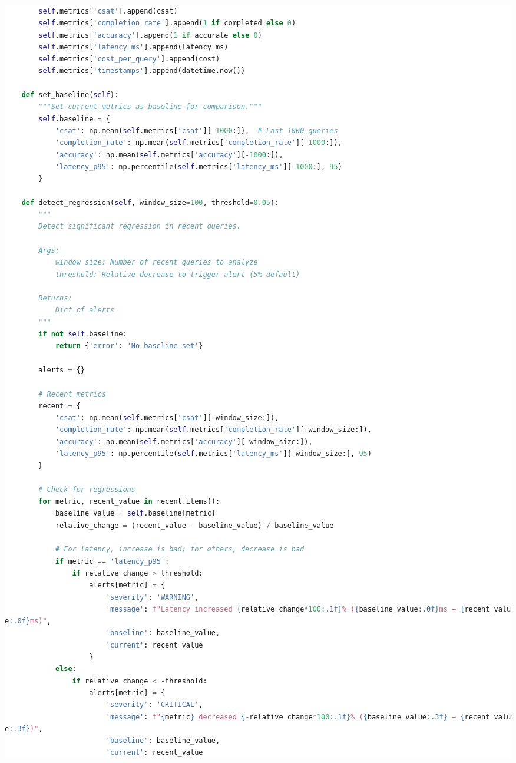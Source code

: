 ```python
        self.metrics['csat'].append(csat)
        self.metrics['completion_rate'].append(1 if completed else 0)
        self.metrics['accuracy'].append(1 if accurate else 0)
        self.metrics['latency_ms'].append(latency_ms)
        self.metrics['cost_per_query'].append(cost)
        self.metrics['timestamps'].append(datetime.now())

    def set_baseline(self):
        """Set current metrics as baseline for comparison."""
        self.baseline = {
            'csat': np.mean(self.metrics['csat'][-1000:]),  # Last 1000 queries
            'completion_rate': np.mean(self.metrics['completion_rate'][-1000:]),
            'accuracy': np.mean(self.metrics['accuracy'][-1000:]),
            'latency_p95': np.percentile(self.metrics['latency_ms'][-1000:], 95)
        }

    def detect_regression(self, window_size=100, threshold=0.05):
        """
        Detect significant regression in recent queries.

        Args:
            window_size: Number of recent queries to analyze
            threshold: Relative decrease to trigger alert (5% default)

        Returns:
            Dict of alerts
        """
        if not self.baseline:
            return {'error': 'No baseline set'}

        alerts = {}

        # Recent metrics
        recent = {
            'csat': np.mean(self.metrics['csat'][-window_size:]),
            'completion_rate': np.mean(self.metrics['completion_rate'][-window_size:]),
            'accuracy': np.mean(self.metrics['accuracy'][-window_size:]),
            'latency_p95': np.percentile(self.metrics['latency_ms'][-window_size:], 95)
        }

        # Check for regressions
        for metric, recent_value in recent.items():
            baseline_value = self.baseline[metric]
            relative_change = (recent_value - baseline_value) / baseline_value

            # For latency, increase is bad; for others, decrease is bad
            if metric == 'latency_p95':
                if relative_change > threshold:
                    alerts[metric] = {
                        'severity': 'WARNING',
                        'message': f"Latency increased {relative_change*100:.1f}% ({baseline_value:.0f}ms → {recent_value:.0f}ms)",
                        'baseline': baseline_value,
                        'current': recent_value
                    }
            else:
                if relative_change < -threshold:
                    alerts[metric] = {
                        'severity': 'CRITICAL',
                        'message': f"{metric} decreased {-relative_change*100:.1f}% ({baseline_value:.3f} → {recent_value:.3f})",
                        'baseline': baseline_value,
                        'current': recent_value
```
